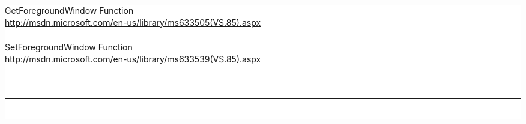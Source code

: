 GetForegroundWindow Function<br>
<a href="http://msdn.microsoft.com/en-us/library/ms633505(VS.85).aspx" target="_blank">http://msdn.microsoft.com/en-us/library/ms633505(VS.85).aspx</a><br>
<br>
SetForegroundWindow Function<br>
<a href="http://msdn.microsoft.com/en-us/library/ms633539(VS.85).aspx" target="_blank">http://msdn.microsoft.com/en-us/library/ms633539(VS.85).aspx</a><br>
<br>
<br>
</p>
<hr>
<div><a href="http://go.microsoft.com/?linkid=9759640" style="margin-top:3px"><img src="http://bit.ly/onecodelogo" alt="">
</a></div>
